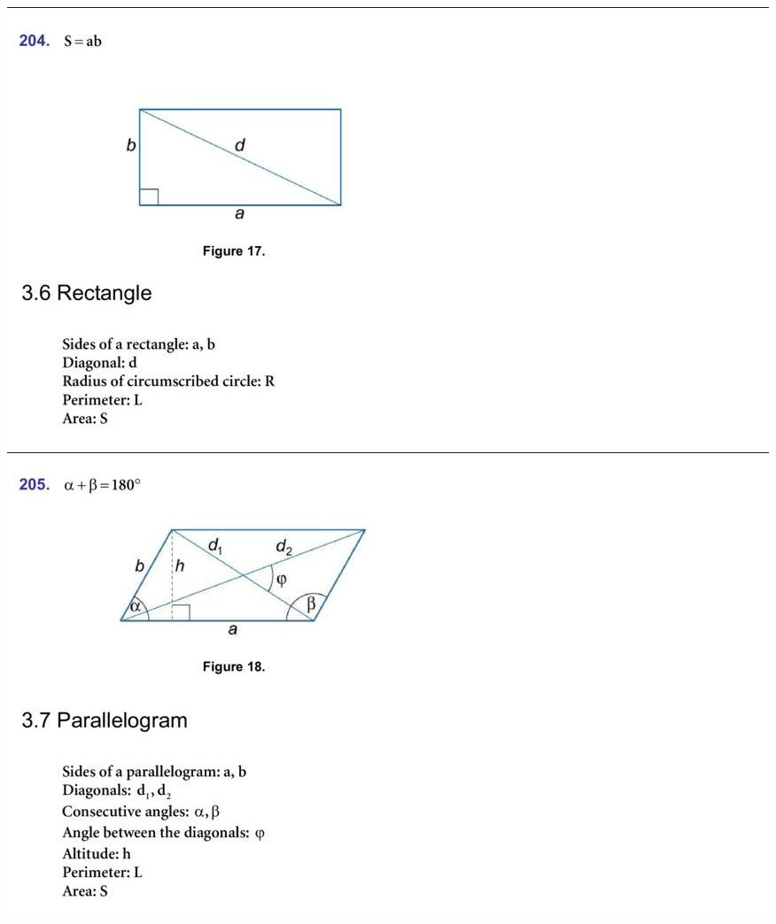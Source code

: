 <hr><img src="slices-1300/03 geometry/01/06/01/01/pg_0045-000_0002.jpg"><br><img src="slices-1300/03 geometry/01/06/01/pg_0044-000_0007.jpg"><br><img src="slices-1300/03 geometry/01/06/pg_0044-000_0006.jpg">
<hr><img src="slices-1300/03 geometry/01/07/01/01/pg_0045-000_0006.jpg"><br><img src="slices-1300/03 geometry/01/07/01/pg_0045-000_0005.jpg"><br><img src="slices-1300/03 geometry/01/07/pg_0045-000_0004.jpg">